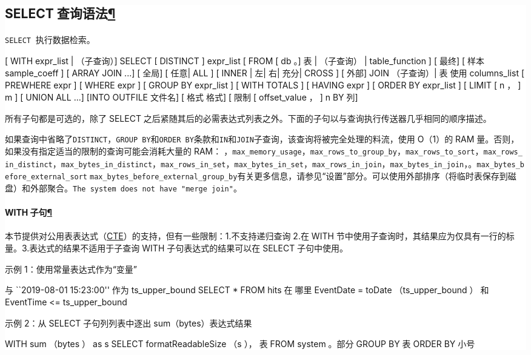 
## SELECT 查询语法[¶](https://clickhouse.yandex/docs/en/single/#select-queries-syntax "Permanent link")

`SELECT`  执行数据检索。

\[ WITH expr_list | （子查询）\]
SELECT \[ DISTINCT \] expr_list
\[ FROM \[ db 。\] 表 | （子查询） | table_function \] \[ 最终\]
\[ 样本 sample_coeff \]
\[ ARRAY JOIN ...\]
\[ 全局\] \[ 任意| ALL \] \[ INNER | 左| 右| 充分| CROSS \] \[ 外部\] JOIN （子查询）| 表 使用 columns_list
\[ PREWHERE expr \]
\[ WHERE expr \]
\[ GROUP BY expr_list \] \[ WITH TOTALS \]
\[ HAVING expr \]
\[ ORDER BY expr_list \]
\[ LIMIT \[ n ， \] m \]
\[ UNION ALL ...\]
\[INTO OUTFILE 文件名\]
\[ 格式 格式\]
\[ 限制 \[ offset_value ， \] n BY 列\]

所有子句都是可选的，除了 SELECT 之后紧随其后的必需表达式列表之外。下面的子句以与查询执行传送器几乎相同的顺序描述。

如果查询中省略了`DISTINCT`，`GROUP BY`和`ORDER BY`条款和`IN`和`JOIN`子查询，该查询将被完全处理的料流，使用 O（1）的 RAM 量。否则，如果没有指定适当的限制的查询可能会消耗大量的 RAM： ，`max_memory_usage`，`max_rows_to_group_by`，`max_rows_to_sort`，`max_rows_in_distinct`，`max_bytes_in_distinct`，`max_rows_in_set`，`max_bytes_in_set`，`max_rows_in_join`，`max_bytes_in_join`，。`max_bytes_before_external_sort` `max_bytes_before_external_group_by`有关更多信息，请参见“设置”部分。可以使用外部排序（将临时表保存到磁盘）和外部聚合。`The system does not have "merge join"`。

#### WITH 子句[¶](https://clickhouse.yandex/docs/en/single/#with-clause "Permanent link")

本节提供对公用表表达式（[CTE](https://en.wikipedia.org/wiki/Hierarchical_and_recursive_queries_in_SQL)）的支持，但有一些限制：1.不支持递归查询 2.在 WITH 节中使用子查询时，其结果应为仅具有一行的标量。3.表达式的结果不适用于子查询 WITH 子句表达式的结果可以在 SELECT 子句中使用。

示例 1：使用常量表达式作为“变量”

与 ``2019-08-01 15:23:00'' 作为 ts_upper_bound
SELECT \*
FROM hits 在
哪里
EventDate = toDate （ts_upper_bound ） 和
EventTime <= ts_upper_bound

示例 2：从 SELECT 子句列列表中逐出 sum（bytes）表达式结果

WITH sum （bytes ） as s
SELECT
formatReadableSize （s ），
表
FROM system 。部分
GROUP BY 表
ORDER BY 小号
